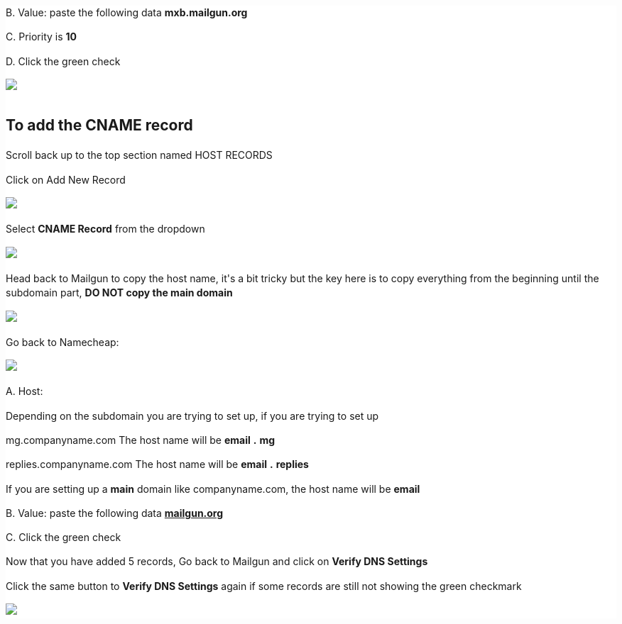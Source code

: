   
B. Value: paste the following data **mxb.mailgun.org**

C. Priority is **10**

D. Click the green check

![](https://s3.amazonaws.com/cdn.freshdesk.com/data/helpdesk/attachments/production/48284381184/original/wao3EJjnKT5qAO1wn_ZxZqBdEusgs_E8Qw.png?1677633856)
  
  
## To add the CNAME record

  
Scroll back up to the top section named HOST RECORDS

  
Click on Add New Record

  
![](https://s3.amazonaws.com/cdn.freshdesk.com/data/helpdesk/attachments/production/48284381639/original/UJxPcf-rUHX7AwbK1pwp4kMH-N9VjEx62w.png?1677634175)

Select **CNAME Record** from the dropdown

  
![](https://s3.amazonaws.com/cdn.freshdesk.com/data/helpdesk/attachments/production/48284381737/original/kaXoDz-tFmwEhnhJ-NOwZcvVlkk_b8I-bg.png?1677634268)

  
Head back to Mailgun to copy the host name, it's a bit tricky but the key here is to copy everything from the beginning until the subdomain part, **DO NOT copy the main domain**

![](https://s3.amazonaws.com/cdn.freshdesk.com/data/helpdesk/attachments/production/48284382024/original/SKui5c_vVTAOKtN714Bl9mx8OdjgxebDSA.png?1677634552)

  
Go back to Namecheap:

  
![](https://s3.amazonaws.com/cdn.freshdesk.com/data/helpdesk/attachments/production/48284381724/original/zDKUjwzlyWytyho6PuhbQEvKuqGiKzYypQ.png?1677634245)

A. Host:

  
Depending on the subdomain you are trying to set up, if you are trying to set up

mg.companyname.com The host name will be **email** **.** **mg**

replies.companyname.com The host name will be **email** **.** **replies**

If you are setting up a **main** domain like companyname.com, the host name will be **email**
  
  
B. Value: paste the following data [**mailgun.org**](https://mxa.mailgun.org/)

C. Click the green check
  
  
Now that you have added 5 records, Go back to Mailgun and click on **Verify DNS Settings**

  
Click the same button to **Verify DNS Settings** again if some records are still not showing the green checkmark

  
![](https://s3.amazonaws.com/cdn.freshdesk.com/data/helpdesk/attachments/production/48284382101/original/PQecmA9d0ihGiF3VchOhZL1VKMrOZmUvDQ.png?1677634628)
  